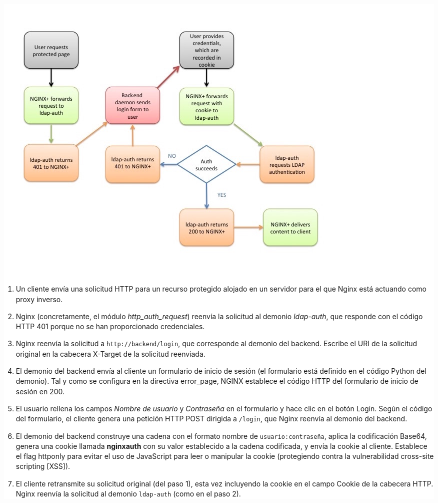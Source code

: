 ![](P5_4/ldap5.jpeg)

1. Un cliente envía una solicitud HTTP para un recurso protegido alojado en un servidor para el que Nginx está actuando como proxy inverso.

2. Nginx (concretamente, el módulo *http_auth_request*) reenvía la solicitud al demonio *ldap-auth*, que responde con el código HTTP 401 porque no se han proporcionado credenciales.

3. Nginx reenvía la solicitud a `http://backend/login`, que corresponde al demonio del backend. Escribe el URI de la solicitud original en la cabecera X-Target de la solicitud reenviada.

4. El demonio del backend envía al cliente un formulario de inicio de sesión (el formulario está definido en el código Python del demonio). Tal y como se configura en la directiva error_page, NGINX establece el código HTTP del formulario de inicio de sesión en 200.

5. El usuario rellena los campos *Nombre de usuario* y *Contraseña* en el formulario y hace clic en el botón Login. Según el código del formulario, el cliente genera una petición HTTP POST dirigida a `/login`, que Nginx reenvía al demonio del backend.

6. El demonio del backend construye una cadena con el formato nombre de `usuario:contraseña`, aplica la codificación Base64, genera una cookie llamada **nginxauth** con su valor establecido a la cadena codificada, y envía la cookie al cliente. Establece el flag httponly para evitar el uso de JavaScript para leer o manipular la cookie (protegiendo contra la vulnerabilidad cross-site scripting [XSS]).

7. El cliente retransmite su solicitud original (del paso 1), esta vez incluyendo la cookie en el campo Cookie de la cabecera HTTP. Nginx reenvía la solicitud al demonio `ldap-auth` (como en el paso 2).
